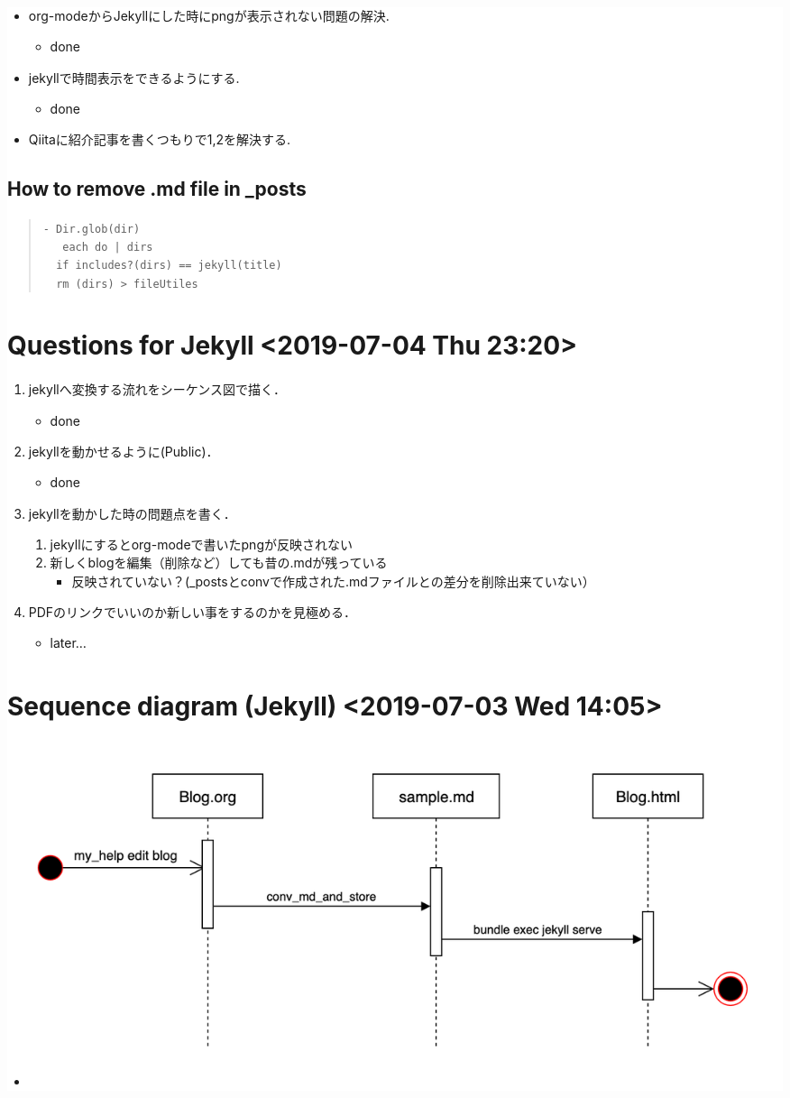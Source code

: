 -   org-modeからJekyllにした時にpngが表示されない問題の解決.
    -   done

-   jekyllで時間表示をできるようにする.
    -   done

-   Qiitaに紹介記事を書くつもりで1,2を解決する.


<a id="org54d4a93"></a>

## How to remove .md file in \_posts

>     - Dir.glob(dir) 
>        each do | dirs
>       if includes?(dirs) == jekyll(title)
>       rm (dirs) > fileUtiles


<a id="orgdaf6c8c"></a>

# Questions for Jekyll <span class="timestamp-wrapper"><span class="timestamp">&lt;2019-07-04 Thu 23:20&gt;</span></span>

1.  jekyllへ変換する流れをシーケンス図で描く．
    -   done

2.  jekyllを動かせるように(Public)．
    -   done

3.  jekyllを動かした時の問題点を書く．
    1.  jekyllにするとorg-modeで書いたpngが反映されない
    2.  新しくblogを編集（削除など）しても昔の.mdが残っている
        -   反映されていない？(\_postsとconvで作成された.mdファイルとの差分を削除出来ていない）

4.  PDFのリンクでいいのか新しい事をするのかを見極める．
    -   later&#x2026;


<a id="org7c8d2d0"></a>

# Sequence diagram (Jekyll) <span class="timestamp-wrapper"><span class="timestamp">&lt;2019-07-03 Wed 14:05&gt;</span></span>

-   ![img](img/jekyll.png)